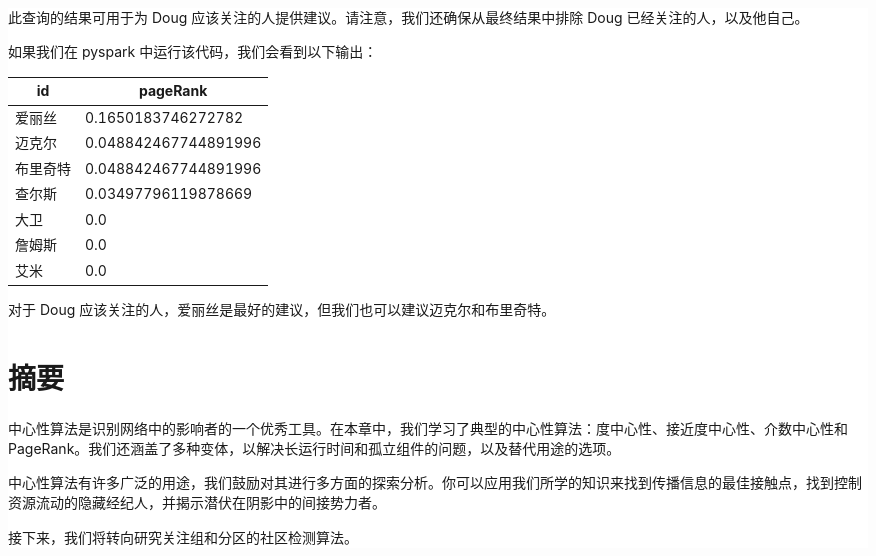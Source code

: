 此查询的结果可用于为 Doug 应该关注的人提供建议。请注意，我们还确保从最终结果中排除 Doug 已经关注的人，以及他自己。

如果我们在 pyspark 中运行该代码，我们会看到以下输出：

| id | pageRank |
| --- | --- |
| 爱丽丝 | 0.1650183746272782 |
| 迈克尔 | 0.048842467744891996 |
| 布里奇特 | 0.048842467744891996 |
| 查尔斯 | 0.03497796119878669 |
| 大卫 | 0.0 |
| 詹姆斯 | 0.0 |
| 艾米 | 0.0 |

对于 Doug 应该关注的人，爱丽丝是最好的建议，但我们也可以建议迈克尔和布里奇特。

# 摘要

中心性算法是识别网络中的影响者的一个优秀工具。在本章中，我们学习了典型的中心性算法：度中心性、接近度中心性、介数中心性和 PageRank。我们还涵盖了多种变体，以解决长运行时间和孤立组件的问题，以及替代用途的选项。

中心性算法有许多广泛的用途，我们鼓励对其进行多方面的探索分析。你可以应用我们所学的知识来找到传播信息的最佳接触点，找到控制资源流动的隐藏经纪人，并揭示潜伏在阴影中的间接势力者。

接下来，我们将转向研究关注组和分区的社区检测算法。
